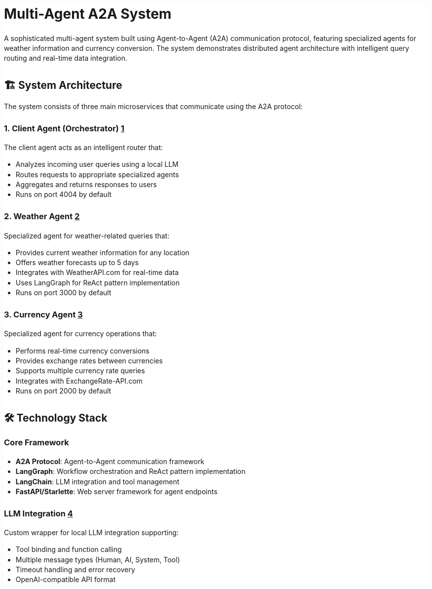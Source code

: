 


# Multi-Agent A2A System

A sophisticated multi-agent system built using Agent-to-Agent (A2A) communication protocol, featuring specialized agents for weather information and currency conversion. The system demonstrates distributed agent architecture with intelligent query routing and real-time data integration.

## 🏗️ System Architecture

The system consists of three main microservices that communicate using the A2A protocol:

### 1. Client Agent (Orchestrator) [1](#0-0) 

The client agent acts as an intelligent router that:
- Analyzes incoming user queries using a local LLM
- Routes requests to appropriate specialized agents
- Aggregates and returns responses to users
- Runs on port 4004 by default

### 2. Weather Agent [2](#0-1) 

Specialized agent for weather-related queries that:
- Provides current weather information for any location
- Offers weather forecasts up to 5 days
- Integrates with WeatherAPI.com for real-time data
- Uses LangGraph for ReAct pattern implementation
- Runs on port 3000 by default

### 3. Currency Agent [3](#0-2) 

Specialized agent for currency operations that:
- Performs real-time currency conversions
- Provides exchange rates between currencies
- Supports multiple currency rate queries
- Integrates with ExchangeRate-API.com
- Runs on port 2000 by default

## 🛠️ Technology Stack

### Core Framework
- **A2A Protocol**: Agent-to-Agent communication framework
- **LangGraph**: Workflow orchestration and ReAct pattern implementation
- **LangChain**: LLM integration and tool management
- **FastAPI/Starlette**: Web server framework for agent endpoints

### LLM Integration [4](#0-3) 

Custom wrapper for local LLM integration supporting:
- Tool binding and function calling
- Multiple message types (Human, AI, System, Tool)
- Timeout handling and error recovery
- OpenAI-compatible API format
